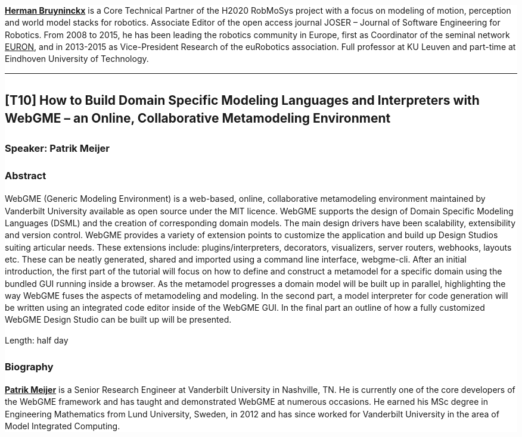 **[Herman Bruyninckx](https://people.mech.kuleuven.be/~bruyninc/)** is a Core Technical Partner of the H2020 RobMoSys project with a
focus on modeling of motion, perception and world model
stacks for robotics. Associate Editor of the open access journal
JOSER – Journal of Software Engineering for Robotics. From
2008 to 2015, he has been leading the robotics community in
Europe, first as Coordinator of the seminal network [EURON](http://www.euron.org/),
and in 2013-2015 as Vice-President Research of the
euRobotics association. Full professor at KU Leuven and part-time at Eindhoven University of Technology.

<hr>

## [T10] How to Build Domain Specific Modeling Languages and Interpreters with WebGME – an Online, Collaborative Metamodeling Environment

### Speaker: Patrik Meijer

### Abstract
WebGME (Generic Modeling Environment) is a
web-based, online, collaborative metamodeling environment
maintained by Vanderbilt University available as open source
under the MIT licence. WebGME supports the design of Domain
Specific Modeling Languages (DSML) and the creation of
corresponding domain models. The main design drivers have
been scalability, extensibility and version control. WebGME
provides a variety of extension points to customize the
application and build up Design Studios suiting articular needs.
These extensions include: plugins/interpreters, decorators,
visualizers, server routers, webhooks, layouts etc. These can be
neatly generated, shared and imported using a command line
interface, webgme-cli. After an initial introduction, the first part
of the tutorial will focus on how to define and construct a
metamodel for a specific domain using the bundled GUI running
inside a browser. As the metamodel progresses a domain model
will be built up in parallel, highlighting the way WebGME fuses
the aspects of metamodeling and modeling. In the second part, a
model interpreter for code generation will be written using an
integrated code editor inside of the WebGME GUI. In the final
part an outline of how a fully customized WebGME Design
Studio can be built up will be presented.

Length: half day

### Biography

**[Patrik Meijer](http://www.isis.vanderbilt.edu/user/277)** is a Senior Research Engineer at Vanderbilt University in Nashville, TN. He is currently one of the core developers of the WebGME framework and has taught and demonstrated WebGME at numerous occasions. He earned his MSc degree in Engineering Mathematics from Lund University, Sweden, in 2012 and has since worked for Vanderbilt University in the area of Model Integrated Computing.
